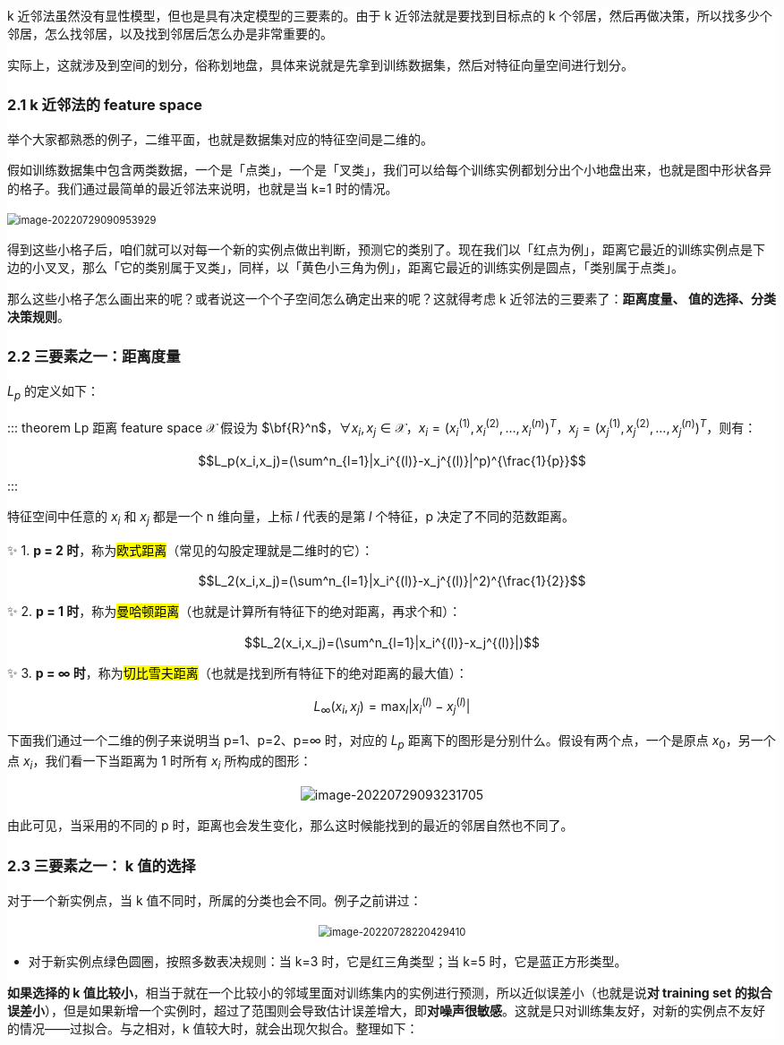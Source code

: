 k 近邻法虽然没有显性模型，但也是具有决定模型的三要素的。由于 k 近邻法就是要找到目标点的 k 个邻居，然后再做决策，所以找多少个邻居，怎么找邻居，以及找到邻居后怎么办是非常重要的。

实际上，这就涉及到空间的划分，俗称划地盘，具体来说就是先拿到训练数据集，然后对特征向量空间进行划分。

### 2.1 k 近邻法的 feature space

举个大家都熟悉的例子，二维平面，也就是数据集对应的特征空间是二维的。

假如训练数据集中包含两类数据，一个是「点类」，一个是「叉类」，我们可以给每个训练实例都划分出个小地盘出来，也就是图中形状各异的格子。我们通过最简单的最近邻法来说明，也就是当 k=1 时的情况。

<img src="https://notebook-img-1304596351.cos.ap-beijing.myqcloud.com/img/image-20220729090953929.png" alt="image-20220729090953929" style="zoom:80%;" />

得到这些小格子后，咱们就可以对每一个新的实例点做出判断，预测它的类别了。现在我们以「红点为例」，距离它最近的训练实例点是下边的小叉叉，那么「它的类别属于叉类」，同样，以「黄色小三角为例」，距离它最近的训练实例是圆点，「类别属于点类」。

那么这些小格子怎么画出来的呢？或者说这一个个子空间怎么确定出来的呢？这就得考虑 k 近邻法的三要素了：**距离度量、 值的选择、分类决策规则**。

### 2.2 三要素之一：距离度量

$L_p$ 的定义如下：

::: theorem Lp 距离
feature space $\mathcal{X}$ 假设为 $\bf{R}^n$，$\forall x_i,x_j \in \mathcal{X}$，$x_i=(x_i^{(1)},x_i^{(2)},\dots,x_i^{(n)})^T$，$x_j=(x_j^{(1)},x_j^{(2)},\dots,x_j^{(n)})^T$，则有：

$$L_p(x_i,x_j)=(\sum^n_{l=1}|x_i^{(l)}-x_j^{(l)}|^p)^{\frac{1}{p}}$$
:::

特征空间中任意的 $x_i$ 和 $x_j$ 都是一个 n 维向量，上标 $l$ 代表的是第 $l$ 个特征，p 决定了不同的范数距离。

:sparkles: 1. **p = 2 时**，称为<mark>欧式距离</mark>（常见的勾股定理就是二维时的它）：

$$L_2(x_i,x_j)=(\sum^n_{l=1}|x_i^{(l)}-x_j^{(l)}|^2)^{\frac{1}{2}}$$

:sparkles: 2. **p = 1 时**，称为<mark>曼哈顿距离</mark>（也就是计算所有特征下的绝对距离，再求个和）：

$$L_2(x_i,x_j)=(\sum^n_{l=1}|x_i^{(l)}-x_j^{(l)}|)$$

:sparkles: 3. **p = $\infty$ 时**，称为<mark>切比雪夫距离</mark>（也就是找到所有特征下的绝对距离的最大值）：

$$L_{\infty}(x_i,x_j)=\max_l |x_i^{(l)}-x_j^{(l)}|$$

下面我们通过一个二维的例子来说明当 p=1、p=2、p=$\infty$ 时，对应的 $L_p$ 距离下的图形是分别什么。假设有两个点，一个是原点 $x_0$，另一个点 $x_i$，我们看一下当距离为 1 时所有 $x_i$ 所构成的图形：

<center><img src="https://notebook-img-1304596351.cos.ap-beijing.myqcloud.com/img/image-20220729093231705.png" alt="image-20220729093231705" style="zoom:100%;" /></center>

由此可见，当采用的不同的 p 时，距离也会发生变化，那么这时候能找到的最近的邻居自然也不同了。

### 2.3 三要素之一： k 值的选择

对于一个新实例点，当 k 值不同时，所属的分类也会不同。例子之前讲过：

<center><img src="https://notebook-img-1304596351.cos.ap-beijing.myqcloud.com/img/image-20220728220429410.png" alt="image-20220728220429410" style="zoom:80%;" /></center>

+ 对于新实例点绿色圆圈，按照多数表决规则：当 k=3 时，它是红三角类型；当 k=5 时，它是蓝正方形类型。

**如果选择的 k 值比较小**，相当于就在一个比较小的邻域里面对训练集内的实例进行预测，所以近似误差小（也就是说**对 training set 的拟合误差小**），但是如果新增一个实例时，超过了范围则会导致估计误差增大，即**对噪声很敏感**。这就是只对训练集友好，对新的实例点不友好的情况——过拟合。与之相对，k 值较大时，就会出现欠拟合。整理如下：
